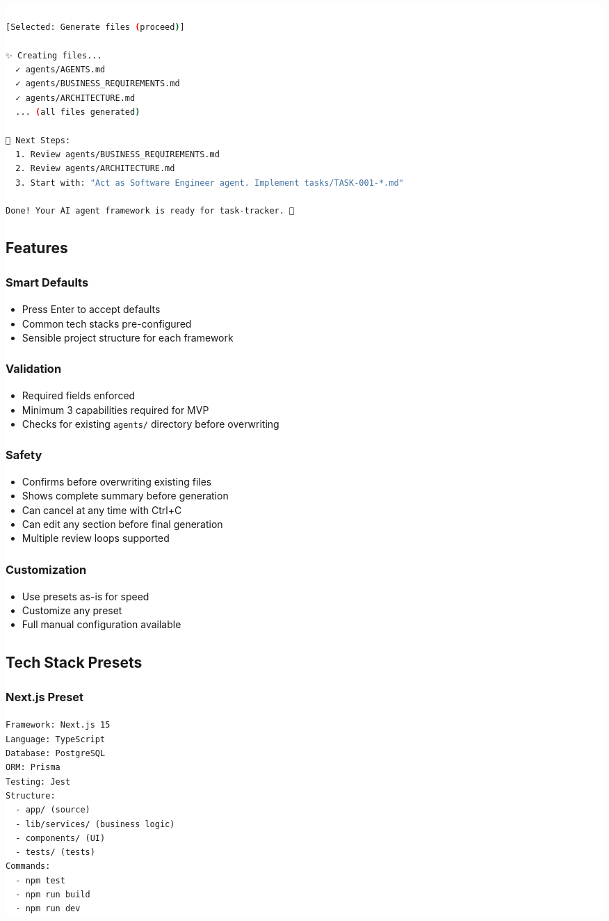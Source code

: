 ```bash

[Selected: Generate files (proceed)]

✨ Creating files...
  ✓ agents/AGENTS.md
  ✓ agents/BUSINESS_REQUIREMENTS.md
  ✓ agents/ARCHITECTURE.md
  ... (all files generated)

🚀 Next Steps:
  1. Review agents/BUSINESS_REQUIREMENTS.md
  2. Review agents/ARCHITECTURE.md
  3. Start with: "Act as Software Engineer agent. Implement tasks/TASK-001-*.md"

Done! Your AI agent framework is ready for task-tracker. 🎉
```

## Features

### Smart Defaults
- Press Enter to accept defaults
- Common tech stacks pre-configured
- Sensible project structure for each framework

### Validation
- Required fields enforced
- Minimum 3 capabilities required for MVP
- Checks for existing `agents/` directory before overwriting

### Safety
- Confirms before overwriting existing files
- Shows complete summary before generation
- Can cancel at any time with Ctrl+C
- Can edit any section before final generation
- Multiple review loops supported

### Customization
- Use presets as-is for speed
- Customize any preset
- Full manual configuration available

## Tech Stack Presets

### Next.js Preset
```
Framework: Next.js 15
Language: TypeScript
Database: PostgreSQL
ORM: Prisma
Testing: Jest
Structure:
  - app/ (source)
  - lib/services/ (business logic)
  - components/ (UI)
  - tests/ (tests)
Commands:
  - npm test
  - npm run build
  - npm run dev
```
